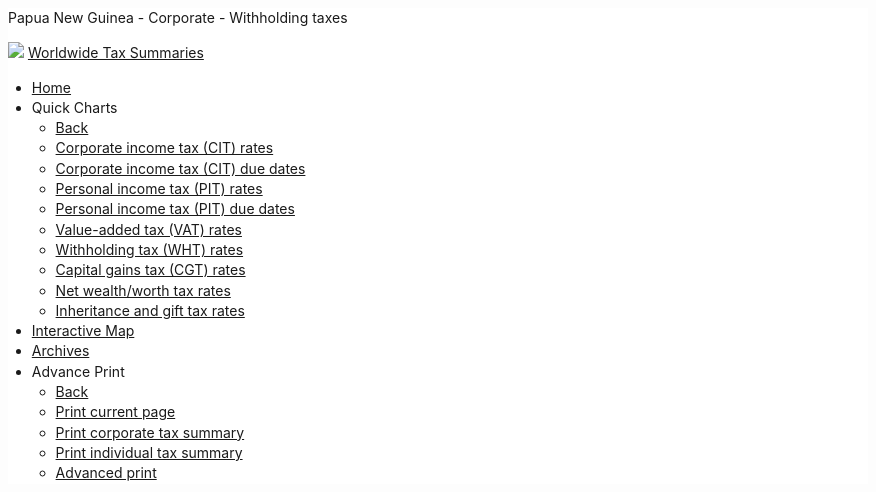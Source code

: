








Papua New Guinea - Corporate - Withholding taxes










































[![](-/media/world-wide-tax-summaries/dev/new-pwclogo.ashx%3Frev=857d31d9188a45cb89c2a139fca9bbc2&revision=857d31d9-188a-45cb-89c2-a139fca9bbc2&hash=185803B13B63A76ED59B9489B23256389302FCC5)](index.html)
[Worldwide Tax Summaries](index.html)

* [Home](index.html)
* Quick Charts
  + [Back](papua-new-guinea%3FtopicTypeId=d81ae229-7a96-42b6-8259-b912bb9d0322.html#)
  + [Corporate income tax (CIT) rates](quick-charts/corporate-income-tax-cit-rates.html)
  + [Corporate income tax (CIT) due dates](quick-charts/corporate-income-tax-cit-due-dates.html)
  + [Personal income tax (PIT) rates](quick-charts/personal-income-tax-pit-rates.html)
  + [Personal income tax (PIT) due dates](quick-charts/personal-income-tax-pit-due-dates.html)
  + [Value-added tax (VAT) rates](quick-charts/value-added-tax-vat-rates.html)
  + [Withholding tax (WHT) rates](quick-charts/withholding-tax-wht-rates.html)
  + [Capital gains tax (CGT) rates](quick-charts/capital-gains-tax-cgt-rates.html)
  + [Net wealth/worth tax rates](quick-charts/net-wealth-worth-tax-rates.html)
  + [Inheritance and gift tax rates](quick-charts/inheritance-and-gift-tax-rates.html)
* [Interactive Map](interactive-map.html)
* [Archives](archives.html)
* Advance Print
  + [Back](papua-new-guinea%3FtopicTypeId=d81ae229-7a96-42b6-8259-b912bb9d0322.html#)
  + [Print current page](papua-new-guinea%3FtopicTypeId=d81ae229-7a96-42b6-8259-b912bb9d0322.html#)
  + [Print corporate tax summary](papua-new-guinea%3FtopicTypeId=d81ae229-7a96-42b6-8259-b912bb9d0322.html#)
  + [Print individual tax summary](papua-new-guinea%3FtopicTypeId=d81ae229-7a96-42b6-8259-b912bb9d0322.html#)
  + [Advanced print](papua-new-guinea%3FtopicTypeId=d81ae229-7a96-42b6-8259-b912bb9d0322.html#)
